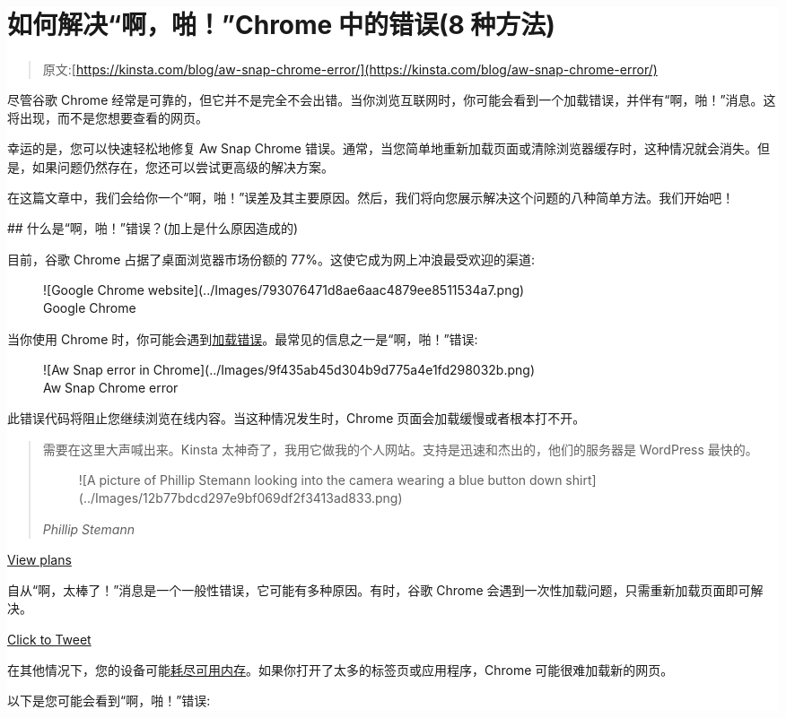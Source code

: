 # 如何解决“啊，啪！”Chrome 中的错误(8 种方法)

> 原文:[https://kinsta.com/blog/aw-snap-chrome-error/](https://kinsta.com/blog/aw-snap-chrome-error/)

尽管谷歌 Chrome 经常是可靠的，但它并不是完全不会出错。当你浏览互联网时，你可能会看到一个加载错误，并伴有“啊，啪！”消息。这将出现，而不是您想要查看的网页。

幸运的是，您可以快速轻松地修复 Aw Snap Chrome 错误。通常，当您简单地重新加载页面或清除浏览器缓存时，这种情况就会消失。但是，如果问题仍然存在，您还可以尝试更高级的解决方案。

在这篇文章中，我们会给你一个“啊，啪！”误差及其主要原因。然后，我们将向您展示解决这个问题的八种简单方法。我们开始吧！

 <kinsta-auto-toc heading="Table of Contents" exclude="last" list-style="arrow" selector="h2" count-number="-1">## 什么是“啊，啪！”错误？(加上是什么原因造成的)

目前，谷歌 Chrome 占据了桌面浏览器市场份额的 77%。这使它成为网上冲浪最受欢迎的渠道:

<figure style="width: 1400px" class="wp-caption alignnone">![Google Chrome website](../Images/793076471d8ae6aac4879ee8511534a7.png)

<figcaption class="wp-caption-text">Google Chrome</figcaption>

</figure>

当你使用 Chrome 时，你可能会遇到[加载错误](https://kinsta.com/topic/chrome-errors/)。最常见的信息之一是“啊，啪！”错误:

<figure style="width: 1400px" class="wp-caption alignnone">![Aw Snap error in Chrome](../Images/9f435ab45d304b9d775a4e1fd298032b.png)

<figcaption class="wp-caption-text">Aw Snap Chrome error</figcaption>

</figure>

此错误代码将阻止您继续浏览在线内容。当这种情况发生时，Chrome 页面会加载缓慢或者根本打不开。

<link rel="stylesheet" href="https://kinsta.com/wp-content/themes/kinsta/dist/components/ctas/cta-mini.css?ver=2e932b8aba3918bfb818">

<aside class="sidebar-cta">

> 需要在这里大声喊出来。Kinsta 太神奇了，我用它做我的个人网站。支持是迅速和杰出的，他们的服务器是 WordPress 最快的。
> 
> <footer class="wp-block-kinsta-client-quote__footer">
> 
> <figure class="wp-block-kinsta-client-quote__avatar">![A picture of Phillip Stemann looking into the camera wearing a blue button down shirt](../Images/12b77bdcd297e9bf069df2f3413ad833.png)</figure>
> 
> <cite class="wp-block-kinsta-client-quote__cite">Phillip Stemann</cite></footer>

[View plans](https://kinsta.com/plans/)</aside>

自从“啊，太棒了！”消息是一个一般性错误，它可能有多种原因。有时，谷歌 Chrome 会遇到一次性加载问题，只需重新加载页面即可解决。

[Click to Tweet](https://twitter.com/intent/tweet?url=https%3A%2F%2Fkinsta.com%2Fblog%2Faw-snap-chrome-error%2F&via=kinsta&text&hashtags=Chrome%2CWebTips)

在其他情况下，您的设备可能[耗尽可用内存](https://kinsta.com/knowledgebase/wordpress-memory-limit/)。如果你打开了太多的标签页或应用程序，Chrome 可能很难加载新的网页。

以下是您可能会看到“啊，啪！”错误:
